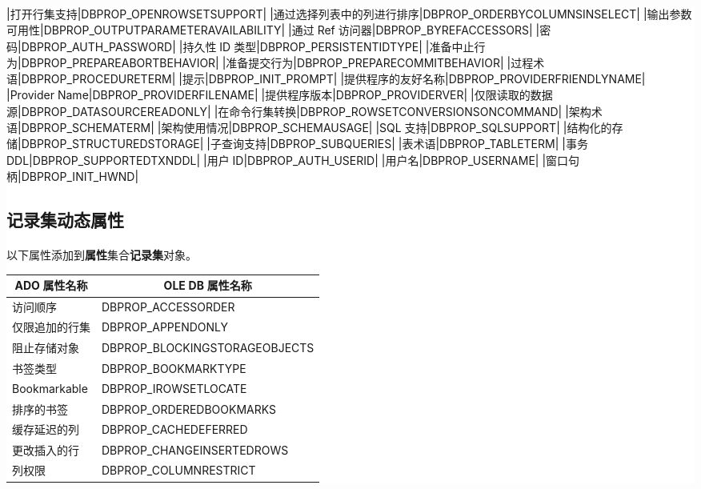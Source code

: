 |打开行集支持|DBPROP_OPENROWSETSUPPORT|
|通过选择列表中的列进行排序|DBPROP_ORDERBYCOLUMNSINSELECT|
|输出参数可用性|DBPROP_OUTPUTPARAMETERAVAILABILITY|
|通过 Ref 访问器|DBPROP_BYREFACCESSORS|
|密码|DBPROP_AUTH_PASSWORD|
|持久性 ID 类型|DBPROP_PERSISTENTIDTYPE|
|准备中止行为|DBPROP_PREPAREABORTBEHAVIOR|
|准备提交行为|DBPROP_PREPARECOMMITBEHAVIOR|
|过程术语|DBPROP_PROCEDURETERM|
|提示|DBPROP_INIT_PROMPT|
|提供程序的友好名称|DBPROP_PROVIDERFRIENDLYNAME|
|Provider Name|DBPROP_PROVIDERFILENAME|
|提供程序版本|DBPROP_PROVIDERVER|
|仅限读取的数据源|DBPROP_DATASOURCEREADONLY|
|在命令行集转换|DBPROP_ROWSETCONVERSIONSONCOMMAND|
|架构术语|DBPROP_SCHEMATERM|
|架构使用情况|DBPROP_SCHEMAUSAGE|
|SQL 支持|DBPROP_SQLSUPPORT|
|结构化的存储|DBPROP_STRUCTUREDSTORAGE|
|子查询支持|DBPROP_SUBQUERIES|
|表术语|DBPROP_TABLETERM|
|事务 DDL|DBPROP_SUPPORTEDTXNDDL|
|用户 ID|DBPROP_AUTH_USERID|
|用户名|DBPROP_USERNAME|
|窗口句柄|DBPROP_INIT_HWND|

## <a name="recordset-dynamic-properties"></a>记录集动态属性
 以下属性添加到**属性**集合**记录集**对象。

|ADO 属性名称|OLE DB 属性名称|
|-----------------------|--------------------------|
|访问顺序|DBPROP_ACCESSORDER|
|仅限追加的行集|DBPROP_APPENDONLY|
|阻止存储对象|DBPROP_BLOCKINGSTORAGEOBJECTS|
|书签类型|DBPROP_BOOKMARKTYPE|
|Bookmarkable|DBPROP_IROWSETLOCATE|
|排序的书签|DBPROP_ORDEREDBOOKMARKS|
|缓存延迟的列|DBPROP_CACHEDEFERRED|
|更改插入的行|DBPROP_CHANGEINSERTEDROWS|
|列权限|DBPROP_COLUMNRESTRICT|